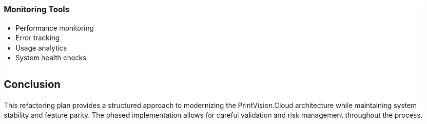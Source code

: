 ### Monitoring Tools
- Performance monitoring
- Error tracking
- Usage analytics
- System health checks

## Conclusion

This refactoring plan provides a structured approach to modernizing the PrintVision.Cloud architecture while maintaining system stability and feature parity. The phased implementation allows for careful validation and risk management throughout the process.